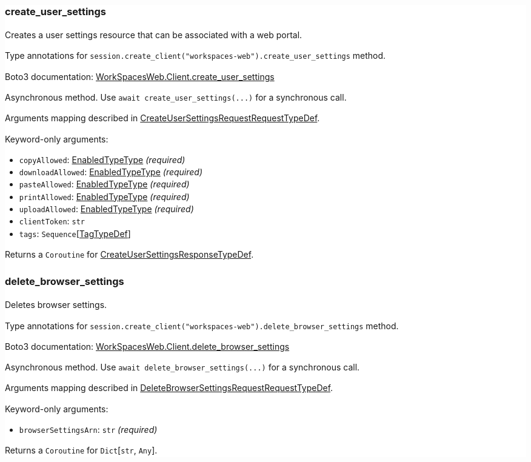 ### create_user_settings

Creates a user settings resource that can be associated with a web portal.

Type annotations for
`session.create_client("workspaces-web").create_user_settings` method.

Boto3 documentation:
[WorkSpacesWeb.Client.create_user_settings](https://boto3.amazonaws.com/v1/documentation/api/latest/reference/services/workspaces-web.html#WorkSpacesWeb.Client.create_user_settings)

Asynchronous method. Use `await create_user_settings(...)` for a synchronous
call.

Arguments mapping described in
[CreateUserSettingsRequestRequestTypeDef](./type_defs.md#createusersettingsrequestrequesttypedef).

Keyword-only arguments:

- `copyAllowed`: [EnabledTypeType](./literals.md#enabledtypetype) *(required)*
- `downloadAllowed`: [EnabledTypeType](./literals.md#enabledtypetype)
  *(required)*
- `pasteAllowed`: [EnabledTypeType](./literals.md#enabledtypetype) *(required)*
- `printAllowed`: [EnabledTypeType](./literals.md#enabledtypetype) *(required)*
- `uploadAllowed`: [EnabledTypeType](./literals.md#enabledtypetype)
  *(required)*
- `clientToken`: `str`
- `tags`: `Sequence`\[[TagTypeDef](./type_defs.md#tagtypedef)\]

Returns a `Coroutine` for
[CreateUserSettingsResponseTypeDef](./type_defs.md#createusersettingsresponsetypedef).

<a id="delete\_browser\_settings"></a>

### delete_browser_settings

Deletes browser settings.

Type annotations for
`session.create_client("workspaces-web").delete_browser_settings` method.

Boto3 documentation:
[WorkSpacesWeb.Client.delete_browser_settings](https://boto3.amazonaws.com/v1/documentation/api/latest/reference/services/workspaces-web.html#WorkSpacesWeb.Client.delete_browser_settings)

Asynchronous method. Use `await delete_browser_settings(...)` for a synchronous
call.

Arguments mapping described in
[DeleteBrowserSettingsRequestRequestTypeDef](./type_defs.md#deletebrowsersettingsrequestrequesttypedef).

Keyword-only arguments:

- `browserSettingsArn`: `str` *(required)*

Returns a `Coroutine` for `Dict`\[`str`, `Any`\].

